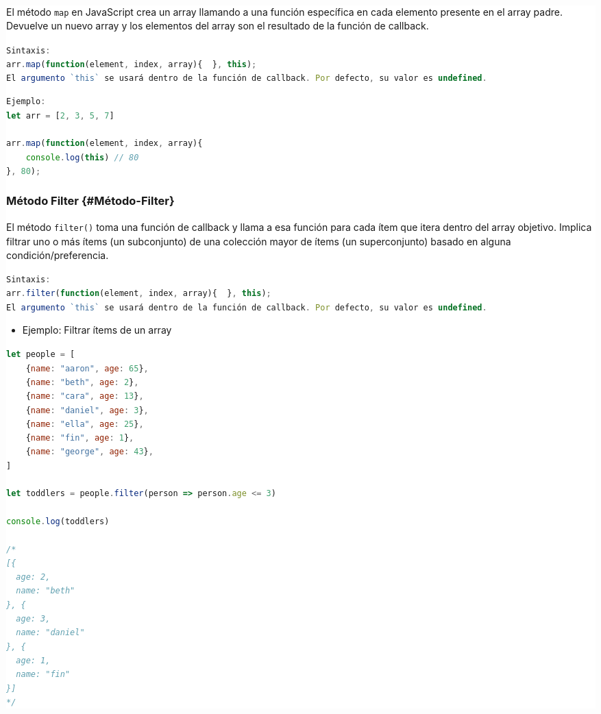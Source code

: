 El método `map` en JavaScript crea un array llamando a una función específica en cada elemento presente en el array padre. Devuelve un nuevo array y los elementos del array son el resultado de la función de callback.

```javascript
Sintaxis:
arr.map(function(element, index, array){  }, this);
El argumento `this` se usará dentro de la función de callback. Por defecto, su valor es undefined.
```

```javascript
Ejemplo:
let arr = [2, 3, 5, 7]

arr.map(function(element, index, array){
	console.log(this) // 80
}, 80);
```

### Método Filter {#Método-Filter}

El método `filter()` toma una función de callback y llama a esa función para cada ítem que itera dentro del array objetivo. Implica filtrar uno o más ítems (un subconjunto) de una colección mayor de ítems (un superconjunto) basado en alguna condición/preferencia.

```javascript
Sintaxis:
arr.filter(function(element, index, array){  }, this);
El argumento `this` se usará dentro de la función de callback. Por defecto, su valor es undefined.
```

- Ejemplo: Filtrar ítems de un array

```javascript
let people = [
    {name: "aaron", age: 65},
    {name: "beth", age: 2},
    {name: "cara", age: 13},
    {name: "daniel", age: 3},
    {name: "ella", age: 25},
    {name: "fin", age: 1},
    {name: "george", age: 43},
]

let toddlers = people.filter(person => person.age <= 3)

console.log(toddlers)

/*
[{
  age: 2,
  name: "beth"
}, {
  age: 3,
  name: "daniel"
}, {
  age: 1,
  name: "fin"
}]
*/
```
